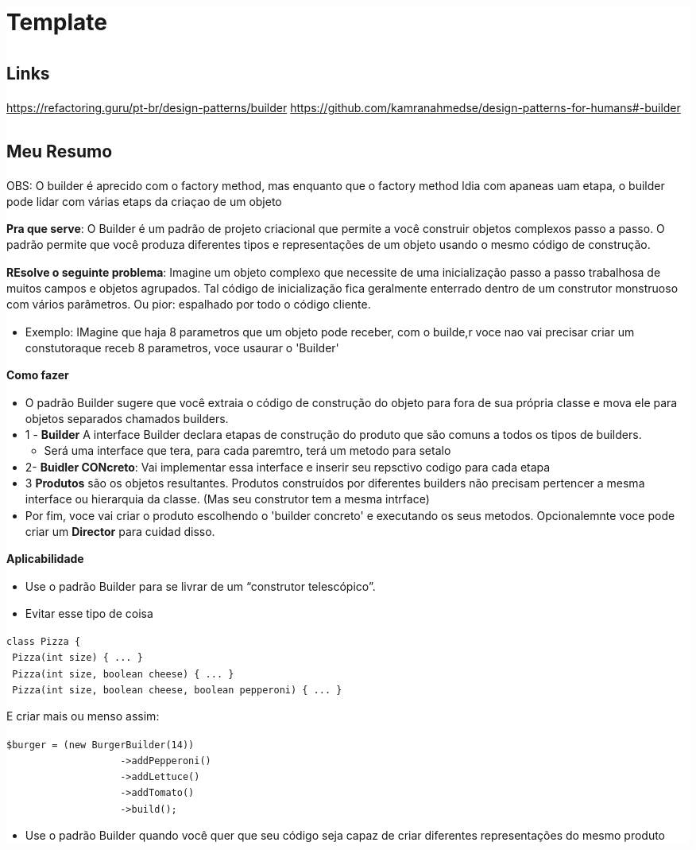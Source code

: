# Template

## Links

https://refactoring.guru/pt-br/design-patterns/builder
https://github.com/kamranahmedse/design-patterns-for-humans#-builder

## Meu Resumo

OBS: O builder é aprecido com o factory method, mas enquanto que o factory method ldia com apaneas uam etapa, o builder pode lidar com várias etaps da criaçao de um objeto

**Pra que serve**: O Builder é um padrão de projeto criacional que permite a você construir objetos complexos passo a passo. O padrão permite que você produza diferentes tipos e representações de um objeto usando o mesmo código de construção.

**REsolve o seguinte problema**: Imagine um objeto complexo que necessite de uma inicialização passo a passo trabalhosa de muitos campos e objetos agrupados. Tal código de inicialização fica geralmente enterrado dentro de um construtor monstruoso com vários parâmetros. Ou pior: espalhado por todo o código cliente.
+ Exemplo: IMagine que haja 8 parametros que um objeto pode receber, com o builde,r voce nao vai precisar criar um constutoraque receb 8 parametros, voce usaurar o 'Builder'

**Como fazer**
+ O padrão Builder sugere que você extraia o código de construção do objeto para fora de sua própria classe e mova ele para objetos separados chamados builders.
+ 1 - **Builder** A interface Builder declara etapas de construção do produto que são comuns a todos os tipos de builders.
  - Será uma interface que tera, para cada paremtro, terá um metodo para setalo
+ 2- **Buidler CONcreto**: Vai implementar essa interface e inserir seu repsctivo codigo para cada etapa
+ 3 **Produtos** são os objetos resultantes. Produtos construídos por diferentes builders não precisam pertencer a mesma interface ou hierarquia da classe. (Mas seu construtor tem a mesma intrface)
+ Por fim, voce vai criar o produto escolhendo o 'builder concreto' e executando os seus metodos. Opcionalemnte voce pode criar um **Director** para cuidad disso.

**Aplicabilidade**
+  Use o padrão Builder para se livrar de um “construtor telescópico”.
  - Evitar esse tipo de coisa

   ````
class Pizza {
    Pizza(int size) { ... }
    Pizza(int size, boolean cheese) { ... }
    Pizza(int size, boolean cheese, boolean pepperoni) { ... }

   ````
E criar mais ou menso assim:
````
$burger = (new BurgerBuilder(14))
                    ->addPepperoni()
                    ->addLettuce()
                    ->addTomato()
                    ->build();
````
+ Use o padrão Builder quando você quer que seu código seja capaz de criar diferentes representações do mesmo produto
